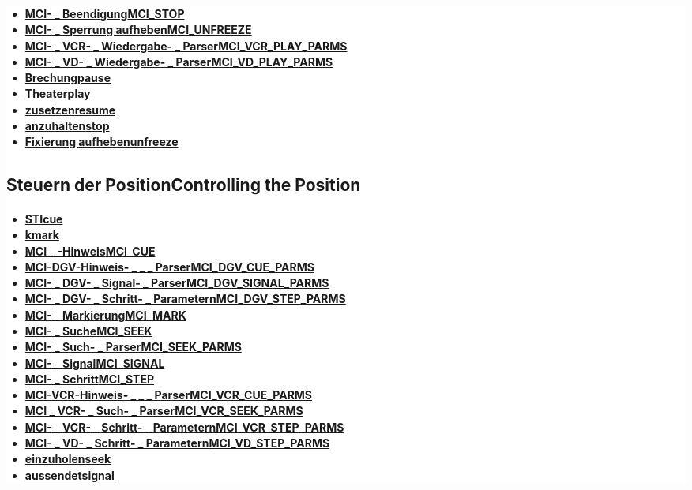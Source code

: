 -   [<span data-ttu-id="50ba9-186">**MCI- \_ Beendigung**</span><span class="sxs-lookup"><span data-stu-id="50ba9-186">**MCI\_STOP**</span></span>](mci-stop.md)
-   [<span data-ttu-id="50ba9-187">**MCI- \_ Sperrung aufheben**</span><span class="sxs-lookup"><span data-stu-id="50ba9-187">**MCI\_UNFREEZE**</span></span>](mci-unfreeze.md)
-   [<span data-ttu-id="50ba9-188">**MCI- \_ VCR- \_ Wiedergabe- \_ Parser**</span><span class="sxs-lookup"><span data-stu-id="50ba9-188">**MCI\_VCR\_PLAY\_PARMS**</span></span>](mci-vcr-play-parms.md)
-   [<span data-ttu-id="50ba9-189">**MCI- \_ VD- \_ Wiedergabe- \_ Parser**</span><span class="sxs-lookup"><span data-stu-id="50ba9-189">**MCI\_VD\_PLAY\_PARMS**</span></span>](mci-vd-play-parms.md)
-   [<span data-ttu-id="50ba9-190">**Brechung**</span><span class="sxs-lookup"><span data-stu-id="50ba9-190">**pause**</span></span>](pause.md)
-   [<span data-ttu-id="50ba9-191">**Theater**</span><span class="sxs-lookup"><span data-stu-id="50ba9-191">**play**</span></span>](play.md)
-   [<span data-ttu-id="50ba9-192">**zusetzen**</span><span class="sxs-lookup"><span data-stu-id="50ba9-192">**resume**</span></span>](resume.md)
-   [<span data-ttu-id="50ba9-193">**anzuhalten**</span><span class="sxs-lookup"><span data-stu-id="50ba9-193">**stop**</span></span>](stop.md)
-   [<span data-ttu-id="50ba9-194">**Fixierung aufheben**</span><span class="sxs-lookup"><span data-stu-id="50ba9-194">**unfreeze**</span></span>](unfreeze.md)

## <a name="controlling-the-position"></a><span data-ttu-id="50ba9-195">Steuern der Position</span><span class="sxs-lookup"><span data-stu-id="50ba9-195">Controlling the Position</span></span>

-   [<span data-ttu-id="50ba9-196">**STI**</span><span class="sxs-lookup"><span data-stu-id="50ba9-196">**cue**</span></span>](cue.md)
-   [<span data-ttu-id="50ba9-197">**k**</span><span class="sxs-lookup"><span data-stu-id="50ba9-197">**mark**</span></span>](mark.md)
-   [<span data-ttu-id="50ba9-198">**MCI \_ -Hinweis**</span><span class="sxs-lookup"><span data-stu-id="50ba9-198">**MCI\_CUE**</span></span>](mci-cue.md)
-   [<span data-ttu-id="50ba9-199">**MCI-DGV-Hinweis- \_ \_ \_ Parser**</span><span class="sxs-lookup"><span data-stu-id="50ba9-199">**MCI\_DGV\_CUE\_PARMS**</span></span>](/windows/desktop/api/Digitalv/ns-digitalv-mci_dgv_cue_parms)
-   [<span data-ttu-id="50ba9-200">**MCI- \_ DGV- \_ Signal- \_ Parser**</span><span class="sxs-lookup"><span data-stu-id="50ba9-200">**MCI\_DGV\_SIGNAL\_PARMS**</span></span>](/windows/desktop/api/Digitalv/ns-digitalv-mci_dgv_signal_parms)
-   [<span data-ttu-id="50ba9-201">**MCI- \_ DGV- \_ Schritt- \_ Parametern**</span><span class="sxs-lookup"><span data-stu-id="50ba9-201">**MCI\_DGV\_STEP\_PARMS**</span></span>](/windows/desktop/api/Digitalv/ns-digitalv-mci_dgv_step_parms)
-   [<span data-ttu-id="50ba9-202">**MCI- \_ Markierung**</span><span class="sxs-lookup"><span data-stu-id="50ba9-202">**MCI\_MARK**</span></span>](mci-mark.md)
-   [<span data-ttu-id="50ba9-203">**MCI- \_ Suche**</span><span class="sxs-lookup"><span data-stu-id="50ba9-203">**MCI\_SEEK**</span></span>](mci-seek.md)
-   [<span data-ttu-id="50ba9-204">**MCI- \_ Such- \_ Parser**</span><span class="sxs-lookup"><span data-stu-id="50ba9-204">**MCI\_SEEK\_PARMS**</span></span>](mci-seek-parms.md)
-   [<span data-ttu-id="50ba9-205">**MCI- \_ Signal**</span><span class="sxs-lookup"><span data-stu-id="50ba9-205">**MCI\_SIGNAL**</span></span>](mci-signal.md)
-   [<span data-ttu-id="50ba9-206">**MCI- \_ Schritt**</span><span class="sxs-lookup"><span data-stu-id="50ba9-206">**MCI\_STEP**</span></span>](mci-step.md)
-   [<span data-ttu-id="50ba9-207">**MCI-VCR-Hinweis- \_ \_ \_ Parser**</span><span class="sxs-lookup"><span data-stu-id="50ba9-207">**MCI\_VCR\_CUE\_PARMS**</span></span>](mci-vcr-cue-parms.md)
-   [<span data-ttu-id="50ba9-208">**MCI \_ VCR- \_ Such- \_ Parser**</span><span class="sxs-lookup"><span data-stu-id="50ba9-208">**MCI\_VCR\_SEEK\_PARMS**</span></span>](mci-vcr-seek-parms.md)
-   [<span data-ttu-id="50ba9-209">**MCI- \_ VCR- \_ Schritt- \_ Parametern**</span><span class="sxs-lookup"><span data-stu-id="50ba9-209">**MCI\_VCR\_STEP\_PARMS**</span></span>](mci-vcr-step-parms.md)
-   [<span data-ttu-id="50ba9-210">**MCI- \_ VD- \_ Schritt- \_ Parametern**</span><span class="sxs-lookup"><span data-stu-id="50ba9-210">**MCI\_VD\_STEP\_PARMS**</span></span>](mci-vd-step-parms.md)
-   [<span data-ttu-id="50ba9-211">**einzuholen**</span><span class="sxs-lookup"><span data-stu-id="50ba9-211">**seek**</span></span>](seek.md)
-   [<span data-ttu-id="50ba9-212">**aussendet**</span><span class="sxs-lookup"><span data-stu-id="50ba9-212">**signal**</span></span>](signal.md)